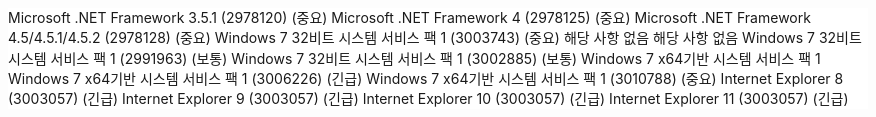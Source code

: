 </td>
<td style="border:1px solid black;">
Microsoft .NET Framework 3.5.1  
(2978120)  
(중요)  
Microsoft .NET Framework 4  
(2978125)  
(중요)  
Microsoft .NET Framework 4.5/4.5.1/4.5.2  
(2978128)  
(중요)

</td>
<td style="border:1px solid black;">
Windows 7 32비트 시스템 서비스 팩 1  
(3003743)  
(중요)

</td>
<td style="border:1px solid black;">
해당 사항 없음

</td>
<td style="border:1px solid black;">
해당 사항 없음

</td>
<td style="border:1px solid black;">
Windows 7 32비트 시스템 서비스 팩 1  
(2991963)  
(보통)

</td>
<td style="border:1px solid black;">
Windows 7 32비트 시스템 서비스 팩 1  
(3002885)  
(보통)

</td>
</tr>
<tr>
<td style="border:1px solid black;">
Windows 7 x64기반 시스템 서비스 팩 1

</td>
<td style="border:1px solid black;">
Windows 7 x64기반 시스템 서비스 팩 1  
(3006226)  
(긴급)  
Windows 7 x64기반 시스템 서비스 팩 1  
(3010788)  
(중요)

</td>
<td style="border:1px solid black;">
Internet Explorer 8  
(3003057)  
(긴급)  
Internet Explorer 9  
(3003057)  
(긴급)  
Internet Explorer 10  
(3003057)  
(긴급)  
Internet Explorer 11  
(3003057)  
(긴급)
